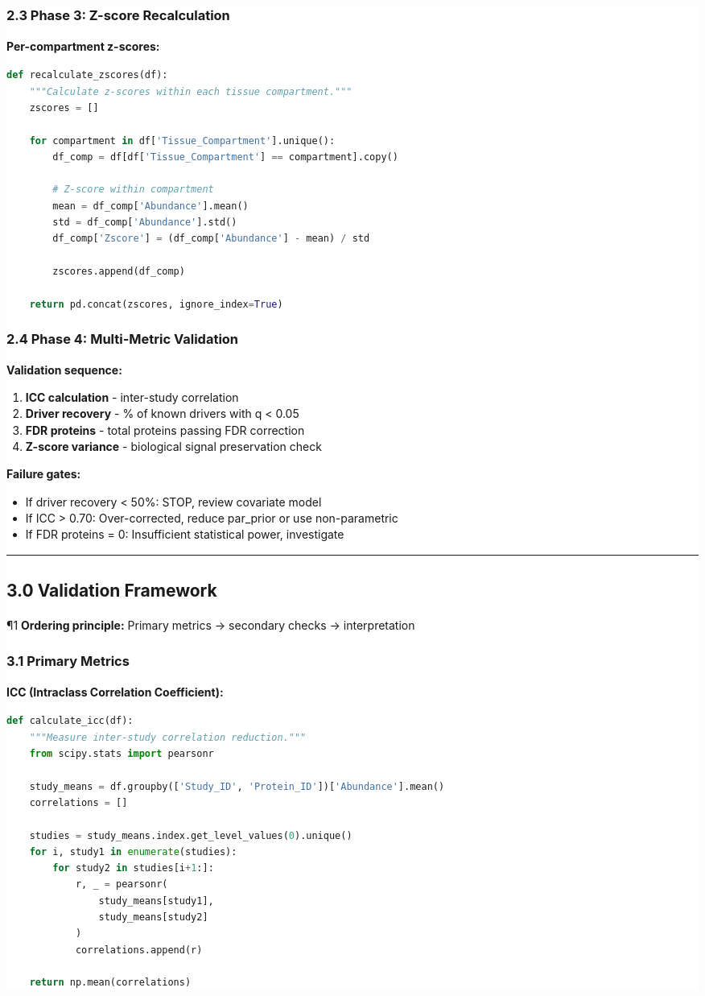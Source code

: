 ### 2.3 Phase 3: Z-score Recalculation

**Per-compartment z-scores:**
```python
def recalculate_zscores(df):
    """Calculate z-scores within each tissue compartment."""
    zscores = []

    for compartment in df['Tissue_Compartment'].unique():
        df_comp = df[df['Tissue_Compartment'] == compartment].copy()

        # Z-score within compartment
        mean = df_comp['Abundance'].mean()
        std = df_comp['Abundance'].std()
        df_comp['Zscore'] = (df_comp['Abundance'] - mean) / std

        zscores.append(df_comp)

    return pd.concat(zscores, ignore_index=True)
```

### 2.4 Phase 4: Multi-Metric Validation

**Validation sequence:**
1. **ICC calculation** - inter-study correlation
2. **Driver recovery** - % of known drivers with q < 0.05
3. **FDR proteins** - total proteins passing FDR correction
4. **Z-score variance** - biological signal preservation check

**Failure gates:**
- If driver recovery < 50%: STOP, review covariate model
- If ICC > 0.70: Over-corrected, reduce par_prior or use non-parametric
- If FDR proteins = 0: Insufficient statistical power, investigate

---

## 3.0 Validation Framework

¶1 **Ordering principle:** Primary metrics → secondary checks → interpretation

### 3.1 Primary Metrics

**ICC (Intraclass Correlation Coefficient):**
```python
def calculate_icc(df):
    """Measure inter-study correlation reduction."""
    from scipy.stats import pearsonr

    study_means = df.groupby(['Study_ID', 'Protein_ID'])['Abundance'].mean()
    correlations = []

    studies = study_means.index.get_level_values(0).unique()
    for i, study1 in enumerate(studies):
        for study2 in studies[i+1:]:
            r, _ = pearsonr(
                study_means[study1],
                study_means[study2]
            )
            correlations.append(r)

    return np.mean(correlations)
```
